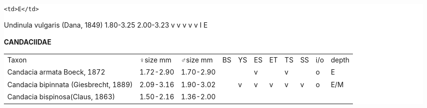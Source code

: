     <td>E</td>
  </tr>
  <tr>
    <td>Undinula vulgaris (Dana, 1849)</td>
    <td>1.80-3.25</td>
    <td>2.00-3.23</td>
    <td></td>
    <td>v</td>
    <td>v</td>
    <td>v</td>
    <td>v</td>
    <td>v</td>
    <td>I</td>
    <td>E</td>
  </tr>
</table>


**CANDACIIDAE**

<table>
  <tr>
    <td>Taxon </td>
    <td>♀size mm</td>
    <td>♂size mm</td>
    <td>BS</td>
    <td>YS</td>
    <td>ES</td>
    <td>ET</td>
    <td>TS</td>
    <td>SS</td>
    <td>i/o</td>
    <td>depth</td>
  </tr>
  <tr>
    <td>Candacia armata Boeck, 1872</td>
    <td>1.72-2.90</td>
    <td>1.70-2.90</td>
    <td></td>
    <td></td>
    <td>v</td>
    <td></td>
    <td>v</td>
    <td></td>
    <td>o</td>
    <td>E</td>
  </tr>
  <tr>
    <td>Candacia bipinnata (Giesbrecht, 1889)</td>
    <td>2.09-3.16</td>
    <td>1.90-3.02</td>
    <td></td>
    <td>v</td>
    <td>v</td>
    <td>v</td>
    <td>v</td>
    <td>v</td>
    <td>o</td>
    <td>E/M</td>
  </tr>
  <tr>
    <td>Candacia bispinosa(Claus, 1863)</td>
    <td>1.50-2.16</td>
    <td>1.36-2.00</td>
    <td></td>